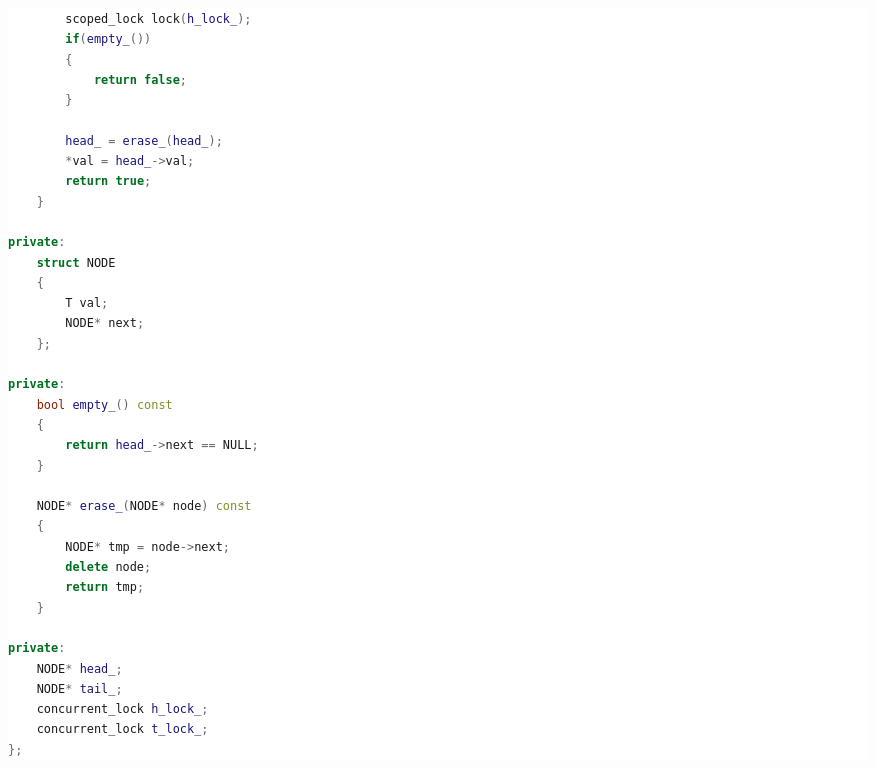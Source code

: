 ```c++
		scoped_lock lock(h_lock_);
		if(empty_())
		{
			return false;
		}
 
		head_ = erase_(head_);
		*val = head_->val;
		return true;
	}
 
private:
	struct NODE
	{
		T val;
		NODE* next;
	};
 
private:
	bool empty_() const
	{
		return head_->next == NULL;
	}
 
	NODE* erase_(NODE* node) const
	{
		NODE* tmp = node->next;
		delete node;
		return tmp;
	}
 
private:
	NODE* head_;
	NODE* tail_;
	concurrent_lock h_lock_;
	concurrent_lock t_lock_;
};
```